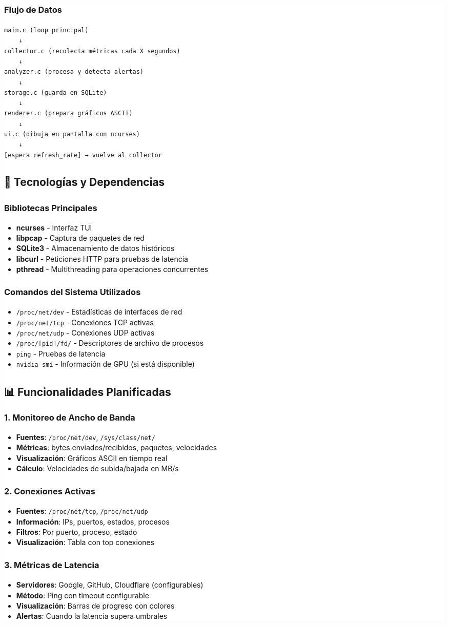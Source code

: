 ### Flujo de Datos
```
main.c (loop principal)
    ↓
collector.c (recolecta métricas cada X segundos)
    ↓
analyzer.c (procesa y detecta alertas)
    ↓
storage.c (guarda en SQLite)
    ↓
renderer.c (prepara gráficos ASCII)
    ↓
ui.c (dibuja en pantalla con ncurses)
    ↓
[espera refresh_rate] → vuelve al collector
```

## 🔧 Tecnologías y Dependencias

### Bibliotecas Principales
- **ncurses** - Interfaz TUI
- **libpcap** - Captura de paquetes de red
- **SQLite3** - Almacenamiento de datos históricos
- **libcurl** - Peticiones HTTP para pruebas de latencia
- **pthread** - Multithreading para operaciones concurrentes

### Comandos del Sistema Utilizados
- `/proc/net/dev` - Estadísticas de interfaces de red
- `/proc/net/tcp` - Conexiones TCP activas
- `/proc/net/udp` - Conexiones UDP activas
- `/proc/[pid]/fd/` - Descriptores de archivo de procesos
- `ping` - Pruebas de latencia
- `nvidia-smi` - Información de GPU (si está disponible)

## 📊 Funcionalidades Planificadas

### 1. Monitoreo de Ancho de Banda
- **Fuentes**: `/proc/net/dev`, `/sys/class/net/`
- **Métricas**: bytes enviados/recibidos, paquetes, velocidades
- **Visualización**: Gráficos ASCII en tiempo real
- **Cálculo**: Velocidades de subida/bajada en MB/s

### 2. Conexiones Activas
- **Fuentes**: `/proc/net/tcp`, `/proc/net/udp`
- **Información**: IPs, puertos, estados, procesos
- **Filtros**: Por puerto, proceso, estado
- **Visualización**: Tabla con top conexiones

### 3. Métricas de Latencia
- **Servidores**: Google, GitHub, Cloudflare (configurables)
- **Método**: Ping con timeout configurable
- **Visualización**: Barras de progreso con colores
- **Alertas**: Cuando la latencia supera umbrales
